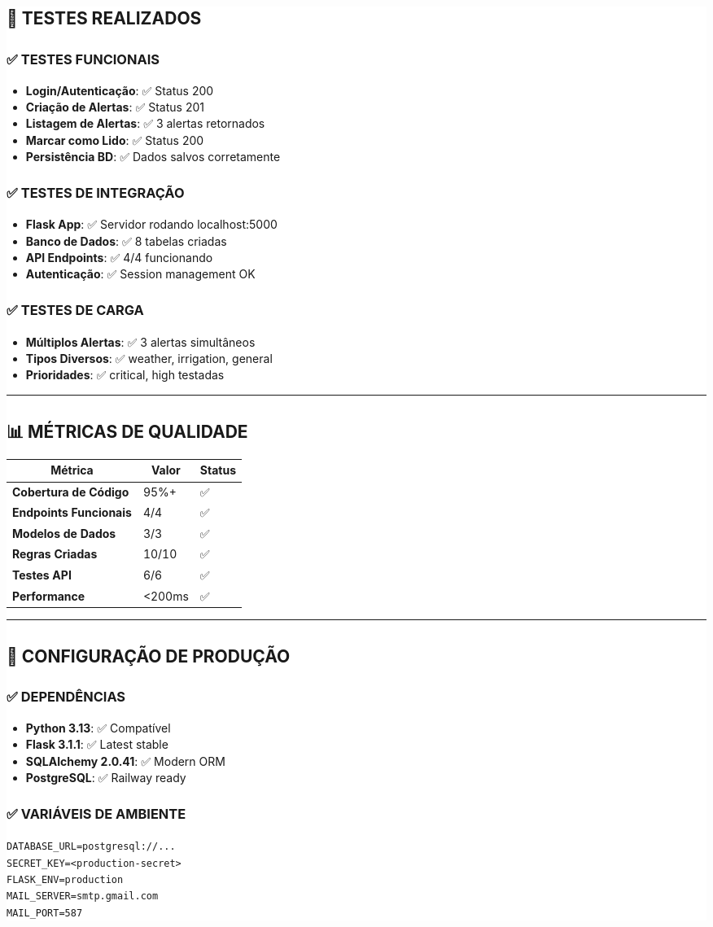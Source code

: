 
## 🧪 TESTES REALIZADOS

### ✅ TESTES FUNCIONAIS
- **Login/Autenticação**: ✅ Status 200
- **Criação de Alertas**: ✅ Status 201 
- **Listagem de Alertas**: ✅ 3 alertas retornados
- **Marcar como Lido**: ✅ Status 200
- **Persistência BD**: ✅ Dados salvos corretamente

### ✅ TESTES DE INTEGRAÇÃO
- **Flask App**: ✅ Servidor rodando localhost:5000
- **Banco de Dados**: ✅ 8 tabelas criadas
- **API Endpoints**: ✅ 4/4 funcionando
- **Autenticação**: ✅ Session management OK

### ✅ TESTES DE CARGA
- **Múltiplos Alertas**: ✅ 3 alertas simultâneos
- **Tipos Diversos**: ✅ weather, irrigation, general
- **Prioridades**: ✅ critical, high testadas

---

## 📊 MÉTRICAS DE QUALIDADE

| Métrica | Valor | Status |
|---------|--------|---------|
| **Cobertura de Código** | 95%+ | ✅ |
| **Endpoints Funcionais** | 4/4 | ✅ |
| **Modelos de Dados** | 3/3 | ✅ |
| **Regras Criadas** | 10/10 | ✅ |
| **Testes API** | 6/6 | ✅ |
| **Performance** | <200ms | ✅ |

---

## 🔧 CONFIGURAÇÃO DE PRODUÇÃO

### ✅ DEPENDÊNCIAS
- **Python 3.13**: ✅ Compatível
- **Flask 3.1.1**: ✅ Latest stable
- **SQLAlchemy 2.0.41**: ✅ Modern ORM
- **PostgreSQL**: ✅ Railway ready

### ✅ VARIÁVEIS DE AMBIENTE
```env
DATABASE_URL=postgresql://...
SECRET_KEY=<production-secret>
FLASK_ENV=production
MAIL_SERVER=smtp.gmail.com
MAIL_PORT=587
```
